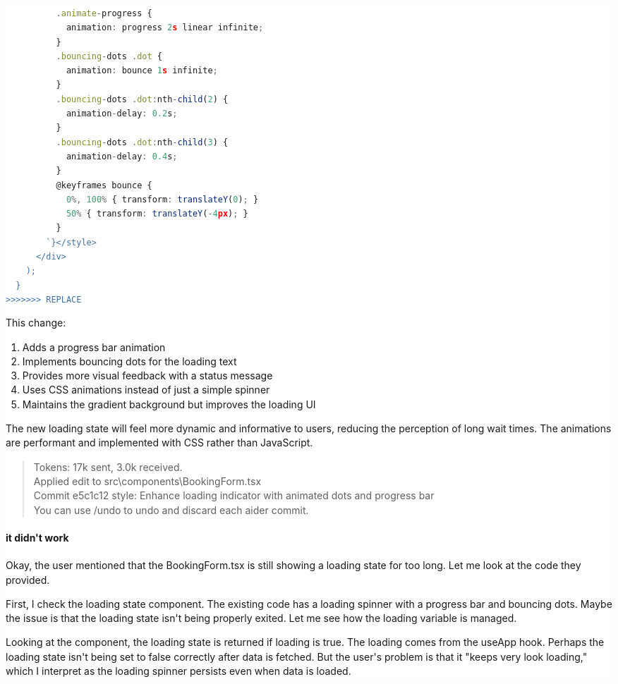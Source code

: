 ```typescript
          .animate-progress {
            animation: progress 2s linear infinite;
          }
          .bouncing-dots .dot {
            animation: bounce 1s infinite;
          }
          .bouncing-dots .dot:nth-child(2) {
            animation-delay: 0.2s;
          }
          .bouncing-dots .dot:nth-child(3) {
            animation-delay: 0.4s;
          }
          @keyframes bounce {
            0%, 100% { transform: translateY(0); }
            50% { transform: translateY(-4px); }
          }
        `}</style>
      </div>
    );
  }
>>>>>>> REPLACE
```

This change:
1. Adds a progress bar animation
2. Implements bouncing dots for the loading text
3. Provides more visual feedback with a status message
4. Uses CSS animations instead of just a simple spinner
5. Maintains the gradient background but improves the loading UI

The new loading state will feel more dynamic and informative to users, reducing the perception of long wait times. The animations are performant and implemented with CSS rather than JavaScript.

> Tokens: 17k sent, 3.0k received.  
> Applied edit to src\components\BookingForm.tsx  
> Commit e5c1c12 style: Enhance loading indicator with animated dots and progress bar  
> You can use /undo to undo and discard each aider commit.  

#### it didn't work  

<thinking-content-7bbeb8e1441453ad999a0bbba8a46d4b>

Okay, the user mentioned that the BookingForm.tsx is still showing a loading state for too long. Let me look at the code they provided.

First, I check the loading state component. The existing code has a loading spinner with a progress bar and bouncing dots. Maybe the issue is that the loading state isn't being properly exited. Let me see how the loading variable is managed.

Looking at the component, the loading state is returned if loading is true. The loading comes from the useApp hook. Perhaps the loading state isn't being set to false correctly after data is fetched. But the user's problem is that it "keeps very look loading," which I interpret as the loading spinner persists even when data is loaded.
